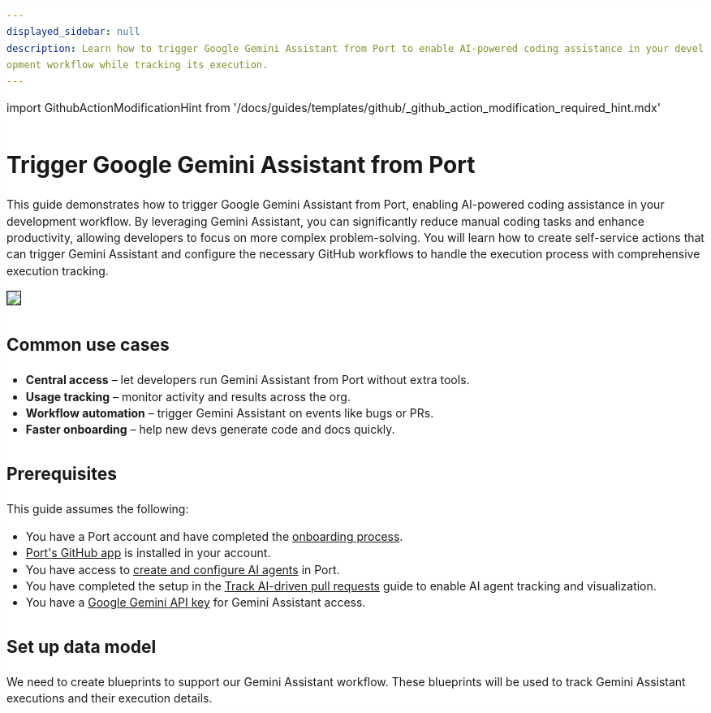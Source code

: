 ```yaml
---
displayed_sidebar: null
description: Learn how to trigger Google Gemini Assistant from Port to enable AI-powered coding assistance in your development workflow while tracking its execution.
---
```


import GithubActionModificationHint from '/docs/guides/templates/github/_github_action_modification_required_hint.mdx'


# Trigger Google Gemini Assistant from Port

This guide demonstrates how to trigger Google Gemini Assistant from Port, enabling AI-powered coding assistance in your development workflow. By leveraging Gemini Assistant, you can significantly reduce manual coding tasks and enhance productivity, allowing developers to focus on more complex problem-solving. 
You will learn how to create self-service actions that can trigger Gemini Assistant and configure the necessary GitHub workflows to handle the execution process with comprehensive execution tracking.

<img src="/img/guides/trigger-gemini-assistant-from-port-flow.jpg" border="1px" width="100%" />


## Common use cases

- **Central access** – let developers run Gemini Assistant from Port without extra tools.  
- **Usage tracking** – monitor activity and results across the org.  
- **Workflow automation** – trigger Gemini Assistant on events like bugs or PRs.  
- **Faster onboarding** – help new devs generate code and docs quickly. 


## Prerequisites

This guide assumes the following:
- You have a Port account and have completed the [onboarding process](https://docs.port.io/getting-started/overview).
- [Port's GitHub app](https://docs.port.io/build-your-software-catalog/sync-data-to-catalog/git/github/) is installed in your account.
- You have access to [create and configure AI agents](https://docs.port.io/ai-interfaces/ai-agents/overview#access-to-the-feature) in Port.
- You have completed the setup in the [Track AI-driven pull requests](https://docs.port.io/guides/all/track-ai-driven-pull-requests) guide to enable AI agent tracking and visualization.
- You have a [Google Gemini API key](https://aistudio.google.com/app/apikey) for Gemini Assistant access.


## Set up data model

We need to create blueprints to support our Gemini Assistant workflow. These blueprints will be used to track Gemini Assistant executions and their execution details.
